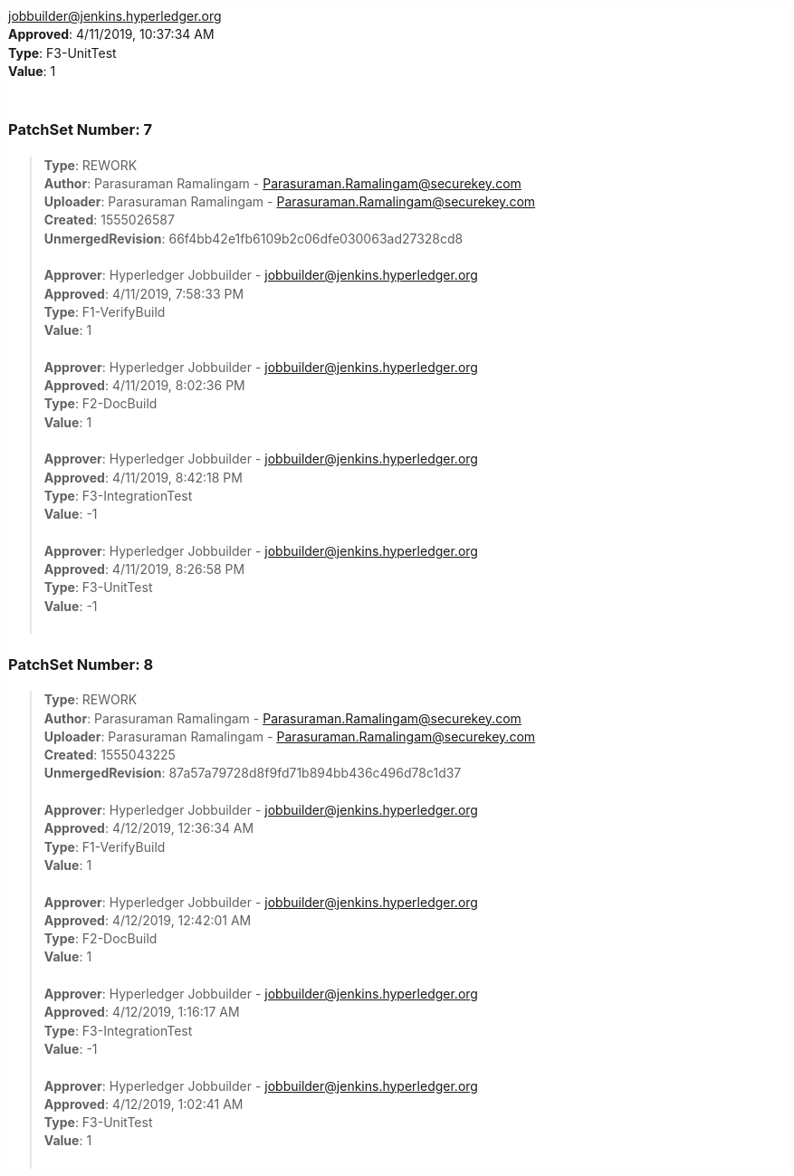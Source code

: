 jobbuilder@jenkins.hyperledger.org<br><strong>Approved</strong>: 4/11/2019, 10:37:34 AM<br><strong>Type</strong>: F3-UnitTest<br><strong>Value</strong>: 1<br><br></blockquote><h3>PatchSet Number: 7</h3><blockquote><strong>Type</strong>: REWORK<br><strong>Author</strong>: Parasuraman Ramalingam - Parasuraman.Ramalingam@securekey.com<br><strong>Uploader</strong>: Parasuraman Ramalingam - Parasuraman.Ramalingam@securekey.com<br><strong>Created</strong>: 1555026587<br><strong>UnmergedRevision</strong>: 66f4bb42e1fb6109b2c06dfe030063ad27328cd8<br><br><strong>Approver</strong>: Hyperledger Jobbuilder - jobbuilder@jenkins.hyperledger.org<br><strong>Approved</strong>: 4/11/2019, 7:58:33 PM<br><strong>Type</strong>: F1-VerifyBuild<br><strong>Value</strong>: 1<br><br><strong>Approver</strong>: Hyperledger Jobbuilder - jobbuilder@jenkins.hyperledger.org<br><strong>Approved</strong>: 4/11/2019, 8:02:36 PM<br><strong>Type</strong>: F2-DocBuild<br><strong>Value</strong>: 1<br><br><strong>Approver</strong>: Hyperledger Jobbuilder - jobbuilder@jenkins.hyperledger.org<br><strong>Approved</strong>: 4/11/2019, 8:42:18 PM<br><strong>Type</strong>: F3-IntegrationTest<br><strong>Value</strong>: -1<br><br><strong>Approver</strong>: Hyperledger Jobbuilder - jobbuilder@jenkins.hyperledger.org<br><strong>Approved</strong>: 4/11/2019, 8:26:58 PM<br><strong>Type</strong>: F3-UnitTest<br><strong>Value</strong>: -1<br><br></blockquote><h3>PatchSet Number: 8</h3><blockquote><strong>Type</strong>: REWORK<br><strong>Author</strong>: Parasuraman Ramalingam - Parasuraman.Ramalingam@securekey.com<br><strong>Uploader</strong>: Parasuraman Ramalingam - Parasuraman.Ramalingam@securekey.com<br><strong>Created</strong>: 1555043225<br><strong>UnmergedRevision</strong>: 87a57a79728d8f9fd71b894bb436c496d78c1d37<br><br><strong>Approver</strong>: Hyperledger Jobbuilder - jobbuilder@jenkins.hyperledger.org<br><strong>Approved</strong>: 4/12/2019, 12:36:34 AM<br><strong>Type</strong>: F1-VerifyBuild<br><strong>Value</strong>: 1<br><br><strong>Approver</strong>: Hyperledger Jobbuilder - jobbuilder@jenkins.hyperledger.org<br><strong>Approved</strong>: 4/12/2019, 12:42:01 AM<br><strong>Type</strong>: F2-DocBuild<br><strong>Value</strong>: 1<br><br><strong>Approver</strong>: Hyperledger Jobbuilder - jobbuilder@jenkins.hyperledger.org<br><strong>Approved</strong>: 4/12/2019, 1:16:17 AM<br><strong>Type</strong>: F3-IntegrationTest<br><strong>Value</strong>: -1<br><br><strong>Approver</strong>: Hyperledger Jobbuilder - jobbuilder@jenkins.hyperledger.org<br><strong>Approved</strong>: 4/12/2019, 1:02:41 AM<br><strong>Type</strong>: F3-UnitTest<br><strong>Value</strong>: 1<br><br></blockquote>